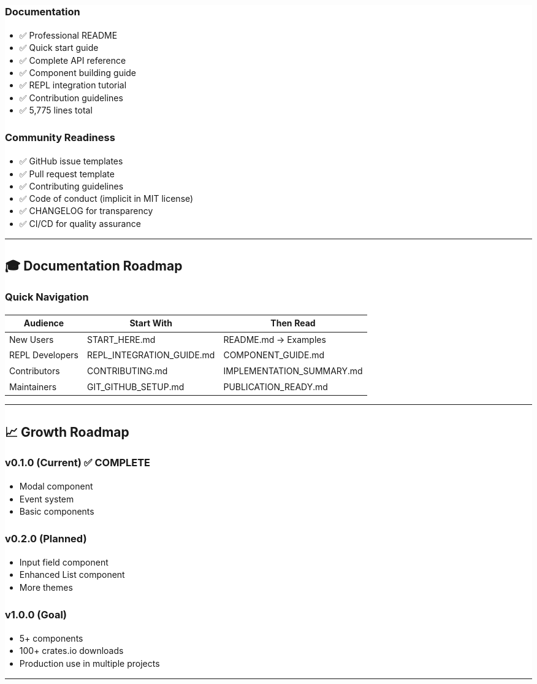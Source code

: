 ### Documentation
- ✅ Professional README
- ✅ Quick start guide
- ✅ Complete API reference
- ✅ Component building guide
- ✅ REPL integration tutorial
- ✅ Contribution guidelines
- ✅ 5,775 lines total

### Community Readiness
- ✅ GitHub issue templates
- ✅ Pull request template
- ✅ Contributing guidelines
- ✅ Code of conduct (implicit in MIT license)
- ✅ CHANGELOG for transparency
- ✅ CI/CD for quality assurance

---

## 🎓 Documentation Roadmap

### Quick Navigation
| Audience | Start With | Then Read |
|----------|-----------|-----------|
| New Users | START_HERE.md | README.md → Examples |
| REPL Developers | REPL_INTEGRATION_GUIDE.md | COMPONENT_GUIDE.md |
| Contributors | CONTRIBUTING.md | IMPLEMENTATION_SUMMARY.md |
| Maintainers | GIT_GITHUB_SETUP.md | PUBLICATION_READY.md |

---

## 📈 Growth Roadmap

### v0.1.0 (Current) ✅ COMPLETE
- Modal component
- Event system
- Basic components

### v0.2.0 (Planned)
- Input field component
- Enhanced List component
- More themes

### v1.0.0 (Goal)
- 5+ components
- 100+ crates.io downloads
- Production use in multiple projects

---